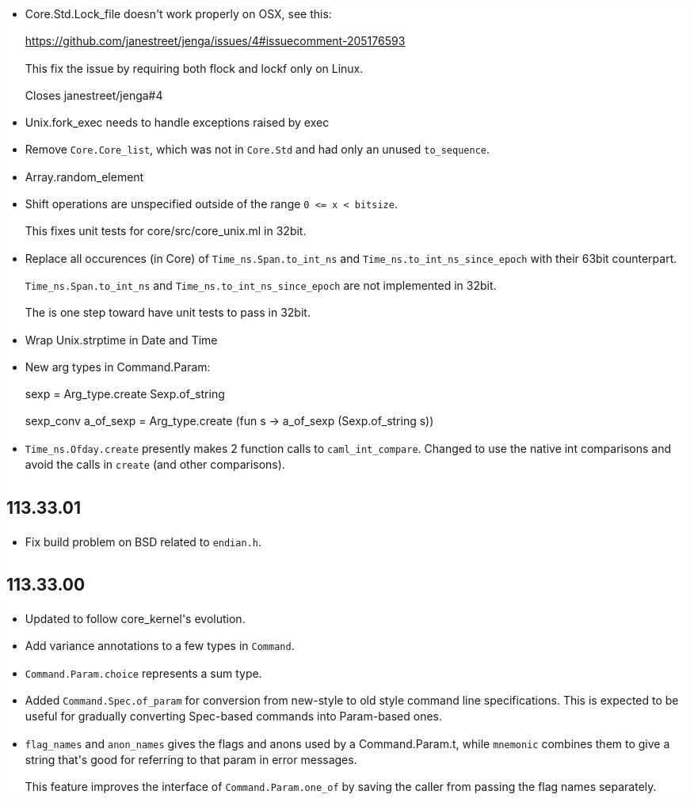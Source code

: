 - Core.Std.Lock_file doesn't work properly on OSX, see this:

    https://github.com/janestreet/jenga/issues/4#issuecomment-205176593

  This fix the issue by requiring both flock and lockf only on Linux.

  Closes janestreet/jenga#4

- Unix.fork_exec needs to handle exceptions raised by exec

- Remove `Core.Core_list`, which was not in `Core.Std` and had only an unused `to_sequence`.

- Array.random_element

- Shift operations are unspecified outside of the range `0 <= x < bitsize`.

  This fixes unit tests for core/src/core_unix.ml in 32bit.

- Replace all occurences (in Core) of `Time_ns.Span.to_int_ns` and `Time_ns.to_int_ns_since_epoch` with
  their 63bit counterpart.

  `Time_ns.Span.to_int_ns` and `Time_ns.to_int_ns_since_epoch` are not implemented in 32bit.

  The is one step toward have unit tests to pass in 32bit.

- Wrap Unix.strptime in Date and Time

- New arg types in Command.Param:

    sexp = Arg_type.create Sexp.of_string

    sexp_conv a_of_sexp = Arg_type.create (fun s -> a_of_sexp (Sexp.of_string s))

- `Time_ns.Ofday.create` presently makes 2 function calls to
  `caml_int_compare`. Changed to use the native int comparisons and
  avoid the calls in `create` (and other comparisons).

## 113.33.01

- Fix build problem on BSD related to `endian.h`.

## 113.33.00

- Updated to follow core\_kernel's evolution.

- Add variance annotations to a few types in `Command`.

- `Command.Param.choice` represents a sum type.

- Added `Command.Spec.of_param` for conversion from new-style to old
  style command line specifications.  This is expected to be useful for
  gradually converting Spec-based commands into Param-based ones.

- `flag_names` and `anon_names` gives the flags and anons used by a
  Command.Param.t, while `mnemonic` combines them to give a string
  that's good for referring to that param in error messages.

  This feature improves the interface of `Command.Param.one_of` by
  saving the caller from passing the flag names separately.
